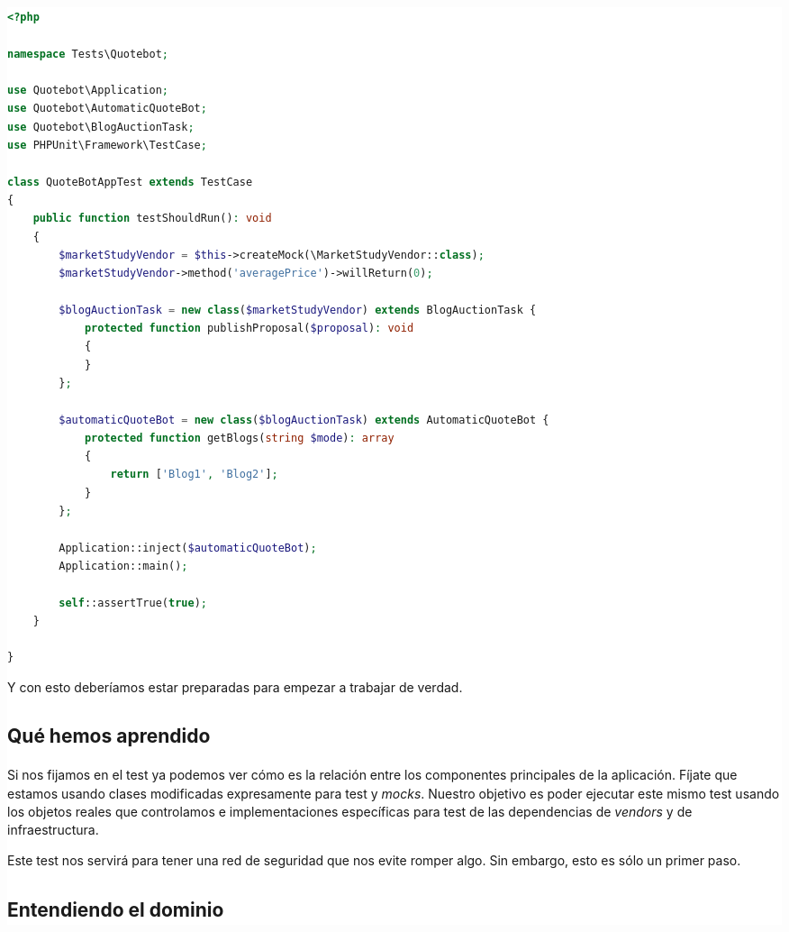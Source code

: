 ```php
<?php

namespace Tests\Quotebot;

use Quotebot\Application;
use Quotebot\AutomaticQuoteBot;
use Quotebot\BlogAuctionTask;
use PHPUnit\Framework\TestCase;

class QuoteBotAppTest extends TestCase
{
    public function testShouldRun(): void
    {
        $marketStudyVendor = $this->createMock(\MarketStudyVendor::class);
        $marketStudyVendor->method('averagePrice')->willReturn(0);
        
        $blogAuctionTask = new class($marketStudyVendor) extends BlogAuctionTask {
            protected function publishProposal($proposal): void
            {
            }
        };

        $automaticQuoteBot = new class($blogAuctionTask) extends AutomaticQuoteBot {
            protected function getBlogs(string $mode): array
            {
                return ['Blog1', 'Blog2'];
            }
        };

        Application::inject($automaticQuoteBot);
        Application::main();

        self::assertTrue(true);
    }

}
```

Y con esto deberíamos estar preparadas para empezar a trabajar de verdad.

## Qué hemos aprendido

Si nos fijamos en el test ya podemos ver cómo es la relación entre los componentes principales de la aplicación. Fíjate que estamos usando clases modificadas expresamente para test y *mocks*. Nuestro objetivo es poder ejecutar este mismo test usando los objetos reales que controlamos e implementaciones específicas para test de las dependencias de *vendors* y de infraestructura.

Este test nos servirá para tener una red de seguridad que nos evite romper algo. Sin embargo, esto es sólo un primer paso.

## Entendiendo el dominio
